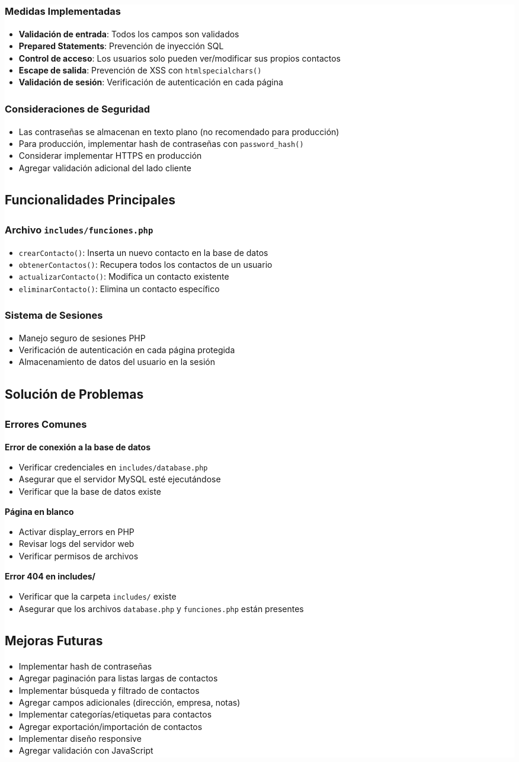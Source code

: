 ### Medidas Implementadas
- **Validación de entrada**: Todos los campos son validados
- **Prepared Statements**: Prevención de inyección SQL
- **Control de acceso**: Los usuarios solo pueden ver/modificar sus propios contactos
- **Escape de salida**: Prevención de XSS con `htmlspecialchars()`
- **Validación de sesión**: Verificación de autenticación en cada página

### Consideraciones de Seguridad
- Las contraseñas se almacenan en texto plano (no recomendado para producción)
- Para producción, implementar hash de contraseñas con `password_hash()`
- Considerar implementar HTTPS en producción
- Agregar validación adicional del lado cliente

## Funcionalidades Principales

### Archivo `includes/funciones.php`
- `crearContacto()`: Inserta un nuevo contacto en la base de datos
- `obtenerContactos()`: Recupera todos los contactos de un usuario
- `actualizarContacto()`: Modifica un contacto existente
- `eliminarContacto()`: Elimina un contacto específico

### Sistema de Sesiones
- Manejo seguro de sesiones PHP
- Verificación de autenticación en cada página protegida
- Almacenamiento de datos del usuario en la sesión

## Solución de Problemas

### Errores Comunes

**Error de conexión a la base de datos**
- Verificar credenciales en `includes/database.php`
- Asegurar que el servidor MySQL esté ejecutándose
- Verificar que la base de datos existe

**Página en blanco**
- Activar display_errors en PHP
- Revisar logs del servidor web
- Verificar permisos de archivos

**Error 404 en includes/**
- Verificar que la carpeta `includes/` existe
- Asegurar que los archivos `database.php` y `funciones.php` están presentes

## Mejoras Futuras

- Implementar hash de contraseñas
- Agregar paginación para listas largas de contactos
- Implementar búsqueda y filtrado de contactos
- Agregar campos adicionales (dirección, empresa, notas)
- Implementar categorías/etiquetas para contactos
- Agregar exportación/importación de contactos
- Implementar diseño responsive
- Agregar validación con JavaScript
